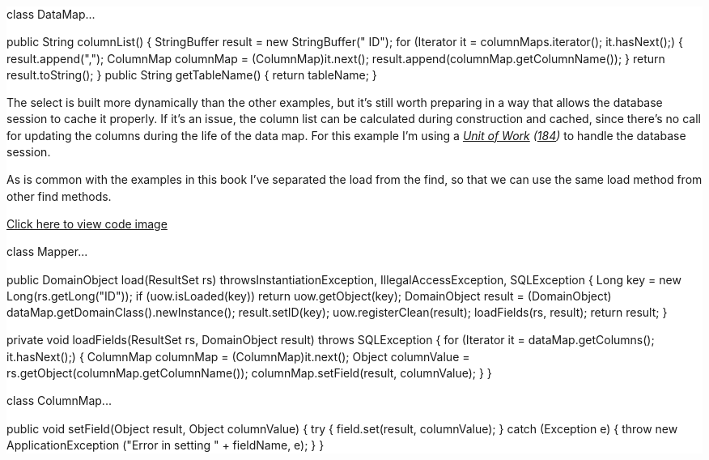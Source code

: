 class DataMap...

public String columnList() {
StringBuffer result = new StringBuffer("  ID");
for (Iterator it = columnMaps.iterator(); it.hasNext();) {
result.append(",");
ColumnMap columnMap = (ColumnMap)it.next();
result.append(columnMap.getColumnName());
}
return result.toString();
}
public String getTableName() {
return tableName;
}

The select is built more dynamically than the other examples, but it’s still worth preparing in a way that allows the database session to cache it properly. If it’s an issue, the column list can be calculated during construction and cached, since there’s no call for updating the columns during the life of the data map. For this example I’m using a *[Unit of Work](https://learning.oreilly.com/library/view/patterns-of-enterprise/0321127420/ch11.html#ch11lev1sec1) ([184](https://learning.oreilly.com/library/view/patterns-of-enterprise/0321127420/ch11.html#page_184))* to handle the database session.

As is common with the examples in this book I’ve separated the load from the find, so that we can use the same load method from other find methods.

[Click here to view code image](https://learning.oreilly.com/library/view/patterns-of-enterprise/0321127420/images.html#icode220)

class Mapper...

public DomainObject load(ResultSet rs)
throwsInstantiationException, IllegalAccessException, SQLException
{
Long key = new Long(rs.getLong("ID"));
if (uow.isLoaded(key)) return uow.getObject(key);
DomainObject result = (DomainObject) dataMap.getDomainClass().newInstance();
result.setID(key);
uow.registerClean(result);
loadFields(rs, result);
return result;
}

private void loadFields(ResultSet rs, DomainObject result) throws SQLException {
for (Iterator it = dataMap.getColumns(); it.hasNext();) {
ColumnMap columnMap = (ColumnMap)it.next();
Object columnValue = rs.getObject(columnMap.getColumnName());
columnMap.setField(result, columnValue);
}
}

class ColumnMap...

public void setField(Object result, Object columnValue) {
try {
field.set(result, columnValue);
} catch (Exception e) { throw new ApplicationException ("Error in setting " + fieldName, e);
}
}

